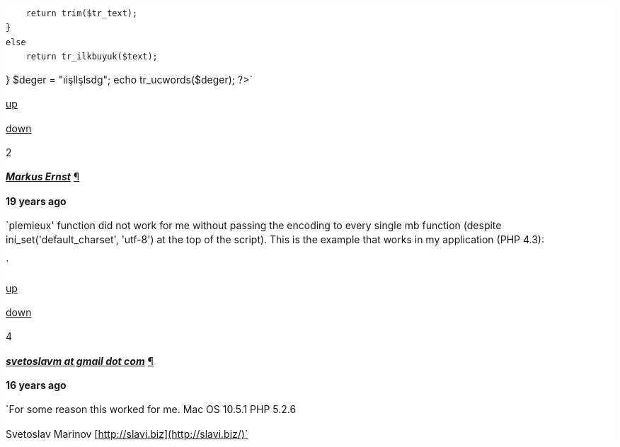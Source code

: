         return trim($tr_text);
    }
    else
        return tr_ilkbuyuk($text);
}
$deger = "ıişllşlsdg";
echo tr_ucwords($deger);
?>`

[up](https://www.php.net/manual/vote-note.php?id=60620&page=function.ucfirst&vote=up "Vote up!")

[down](https://www.php.net/manual/vote-note.php?id=60620&page=function.ucfirst&vote=down "Vote down!")

2


[**_Markus Ernst_**](https://www.php.net/manual/en/function.ucfirst.php#60620) [¶](https://www.php.net/manual/en/function.ucfirst.php#60620)

**19 years ago**

`plemieux' function did not work for me without passing the encoding to every single mb function (despite ini_set('default_charset', 'utf-8') at the top of the script). This is the example that works in my application (PHP 4.3):
<?php
function my_mb_ucfirst($str, $e='utf-8') {
    $fc = mb_strtoupper(mb_substr($str, 0, 1, $e), $e);
    return $fc.mb_substr($str, 1, mb_strlen($str, $e), $e);
}
?>`

[up](https://www.php.net/manual/vote-note.php?id=87133&page=function.ucfirst&vote=up "Vote up!")

[down](https://www.php.net/manual/vote-note.php?id=87133&page=function.ucfirst&vote=down "Vote down!")

4


[**_svetoslavm at gmail dot com_**](https://www.php.net/manual/en/function.ucfirst.php#87133) [¶](https://www.php.net/manual/en/function.ucfirst.php#87133)

**16 years ago**

`For some reason this worked for me.
Mac OS 10.5.1
PHP 5.2.6
<?php
/**
     * ucfirst UTF-8 aware function
     *
     * @param string $string
     * @return string
     * @see [http://ca.php.net/ucfirst](http://ca.php.net/ucfirst)
     */
    function my_ucfirst($string, $e ='utf-8') {
        if (function_exists('mb_strtoupper') && function_exists('mb_substr') && !empty($string)) {
            $string = mb_strtolower($string, $e);
            $upper = mb_strtoupper($string, $e);
            preg_match('#(.)#us', $upper, $matches);
            $string = $matches[1] . mb_substr($string, 1, mb_strlen($string, $e), $e);
        } else {
            $string = ucfirst($string);
        }
        return $string;
    }
?>
Svetoslav Marinov
[http://slavi.biz](http://slavi.biz/)`